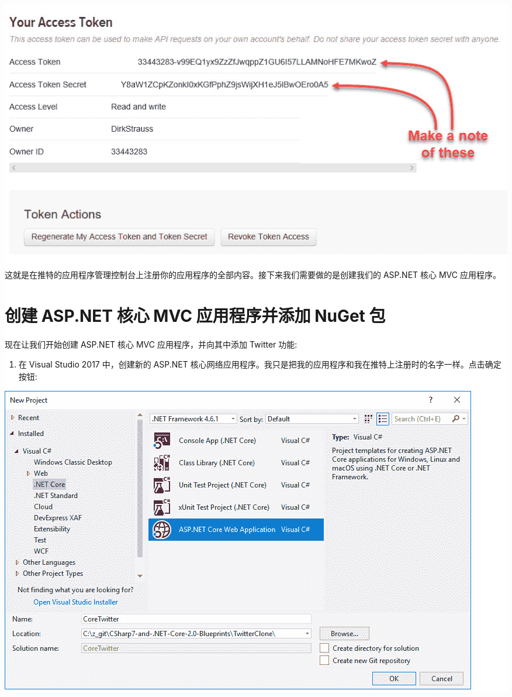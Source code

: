 ![](img/5404e2dc-a57b-47cf-82db-c9c2ac6f079d.jpg)

这就是在推特的应用程序管理控制台上注册你的应用程序的全部内容。接下来我们需要做的是创建我们的 ASP.NET 核心 MVC 应用程序。

# 创建 ASP.NET 核心 MVC 应用程序并添加 NuGet 包

现在让我们开始创建 ASP.NET 核心 MVC 应用程序，并向其中添加 Twitter 功能:

1.  在 Visual Studio 2017 中，创建新的 ASP.NET 核心网络应用程序。我只是把我的应用程序和我在推特上注册时的名字一样。点击确定按钮:

![](img/d4c2185b-49f0-4bc4-9a45-66f6060b0404.jpg)
